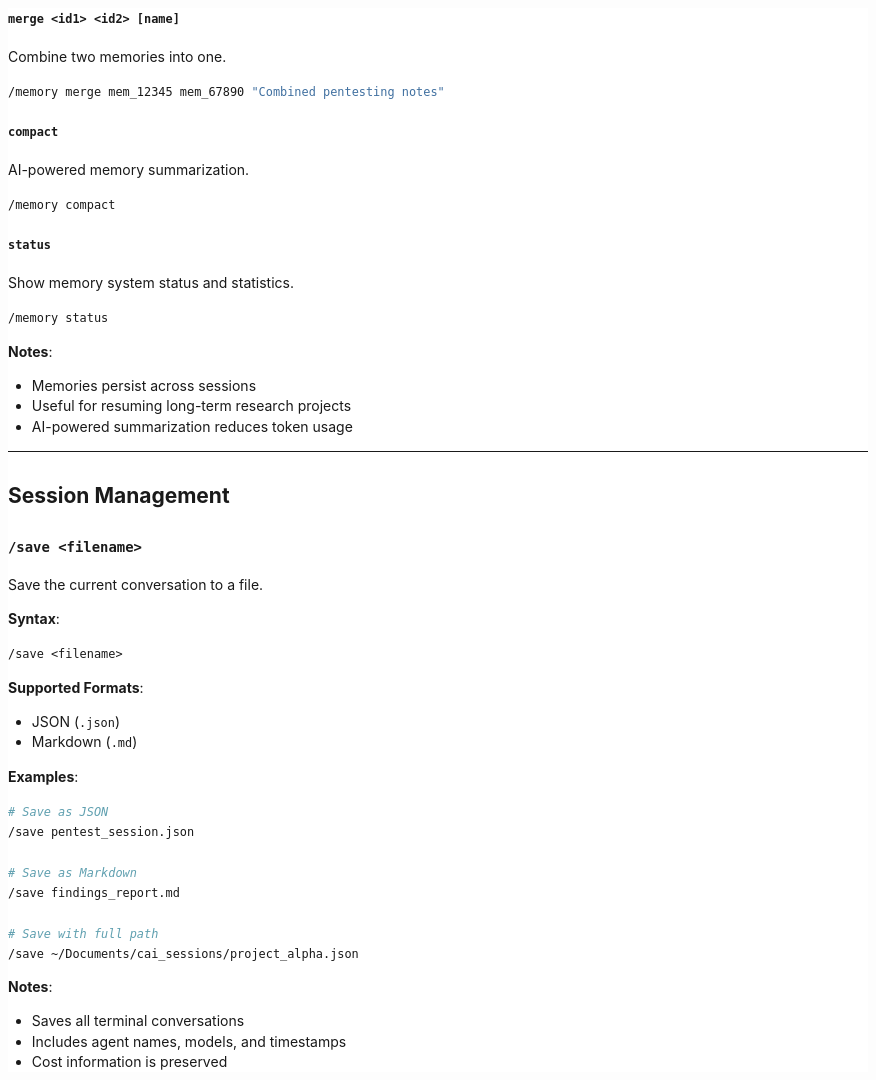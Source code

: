 #### `merge <id1> <id2> [name]`
Combine two memories into one.
```bash
/memory merge mem_12345 mem_67890 "Combined pentesting notes"
```

#### `compact`
AI-powered memory summarization.
```bash
/memory compact
```

#### `status`
Show memory system status and statistics.
```bash
/memory status
```

**Notes**:
- Memories persist across sessions
- Useful for resuming long-term research projects
- AI-powered summarization reduces token usage

---

## Session Management

### `/save <filename>`

Save the current conversation to a file.

**Syntax**:
```
/save <filename>
```

**Supported Formats**:
- JSON (`.json`)
- Markdown (`.md`)

**Examples**:
```bash
# Save as JSON
/save pentest_session.json

# Save as Markdown
/save findings_report.md

# Save with full path
/save ~/Documents/cai_sessions/project_alpha.json
```

**Notes**:
- Saves all terminal conversations
- Includes agent names, models, and timestamps
- Cost information is preserved
